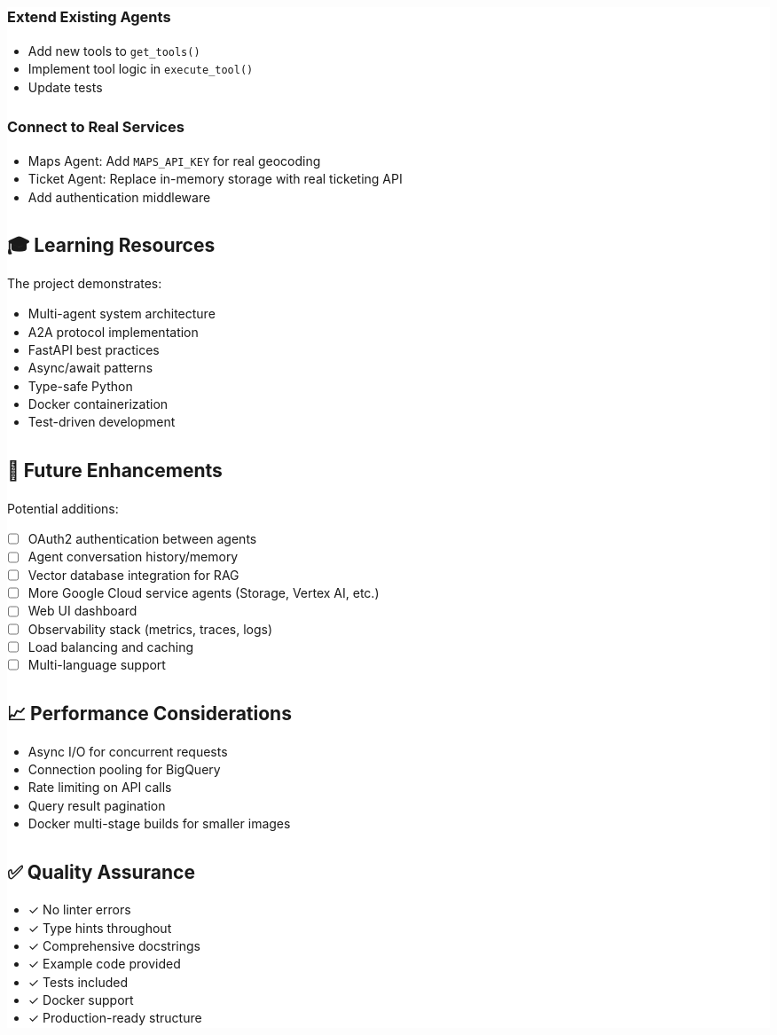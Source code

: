 ### Extend Existing Agents
- Add new tools to `get_tools()`
- Implement tool logic in `execute_tool()`
- Update tests

### Connect to Real Services
- Maps Agent: Add `MAPS_API_KEY` for real geocoding
- Ticket Agent: Replace in-memory storage with real ticketing API
- Add authentication middleware

## 🎓 Learning Resources

The project demonstrates:
- Multi-agent system architecture
- A2A protocol implementation
- FastAPI best practices
- Async/await patterns
- Type-safe Python
- Docker containerization
- Test-driven development

## 🔮 Future Enhancements

Potential additions:
- [ ] OAuth2 authentication between agents
- [ ] Agent conversation history/memory
- [ ] Vector database integration for RAG
- [ ] More Google Cloud service agents (Storage, Vertex AI, etc.)
- [ ] Web UI dashboard
- [ ] Observability stack (metrics, traces, logs)
- [ ] Load balancing and caching
- [ ] Multi-language support

## 📈 Performance Considerations

- Async I/O for concurrent requests
- Connection pooling for BigQuery
- Rate limiting on API calls
- Query result pagination
- Docker multi-stage builds for smaller images

## ✅ Quality Assurance

- ✓ No linter errors
- ✓ Type hints throughout
- ✓ Comprehensive docstrings
- ✓ Example code provided
- ✓ Tests included
- ✓ Docker support
- ✓ Production-ready structure
